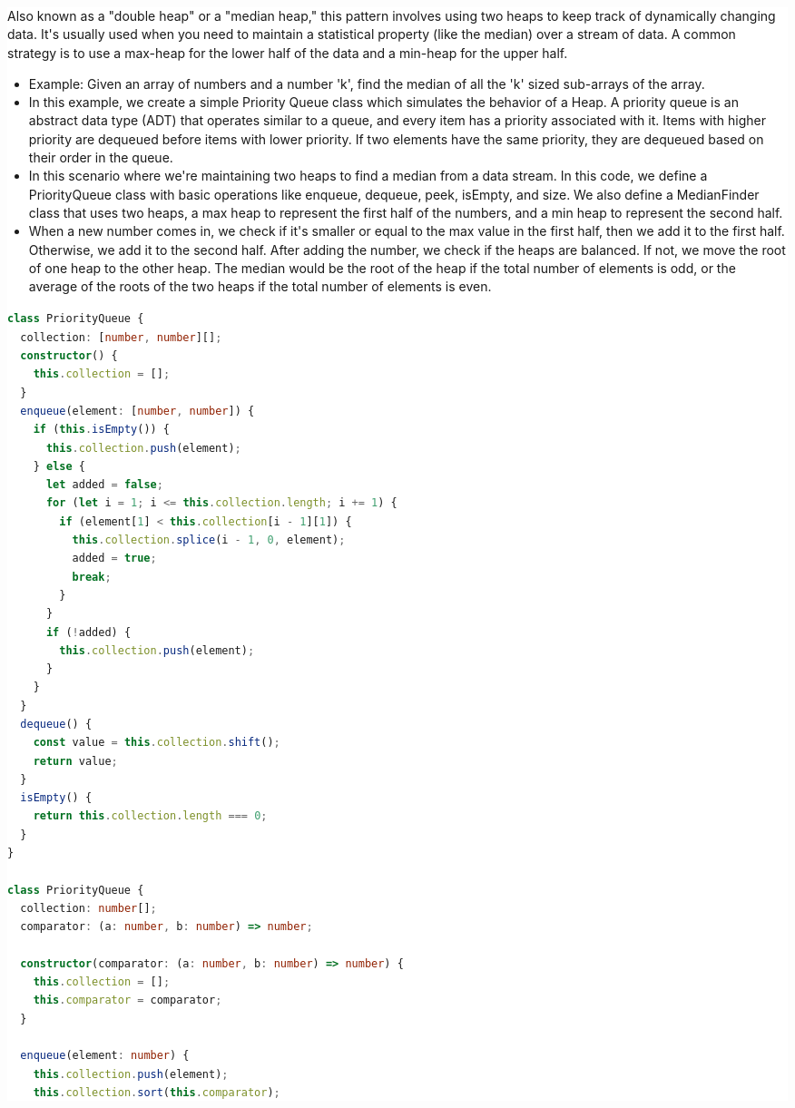 Also known as a "double heap" or a "median heap," this pattern involves using two heaps to keep track of dynamically changing data. It's usually used when you need to maintain a statistical property (like the median) over a stream of data. A common strategy is to use a max-heap for the lower half of the data and a min-heap for the upper half.

* Example: Given an array of numbers and a number 'k', find the median of all the 'k' sized sub-arrays of the array. 
* In this example, we create a simple Priority Queue class which simulates the behavior of a Heap. A priority queue is an abstract data type (ADT) that operates similar to a queue, and every item has a priority associated with it. Items with higher priority are dequeued before items with lower priority. If two elements have the same priority, they are dequeued based on their order in the queue.  
* In this scenario where we're maintaining two heaps to find a median from a data stream. In this code, we define a PriorityQueue class with basic operations like enqueue, dequeue, peek, isEmpty, and size. We also define a MedianFinder class that uses two heaps, a max heap to represent the first half of the numbers, and a min heap to represent the second half.
* When a new number comes in, we check if it's smaller or equal to the max value in the first half, then we add it to the first half. Otherwise, we add it to the second half. After adding the number, we check if the heaps are balanced. If not, we move the root of one heap to the other heap. The median would be the root of the heap if the total number of elements is odd, or the average of the roots of the two heaps if the total number of elements is even.

```ts
class PriorityQueue {
  collection: [number, number][];
  constructor() {
    this.collection = [];
  }
  enqueue(element: [number, number]) {
    if (this.isEmpty()) {
      this.collection.push(element);
    } else {
      let added = false;
      for (let i = 1; i <= this.collection.length; i += 1) {
        if (element[1] < this.collection[i - 1][1]) {
          this.collection.splice(i - 1, 0, element);
          added = true;
          break;
        }
      }
      if (!added) {
        this.collection.push(element);
      }
    }
  }
  dequeue() {
    const value = this.collection.shift();
    return value;
  }
  isEmpty() {
    return this.collection.length === 0;
  }
}

class PriorityQueue {
  collection: number[];
  comparator: (a: number, b: number) => number;

  constructor(comparator: (a: number, b: number) => number) {
    this.collection = [];
    this.comparator = comparator;
  }

  enqueue(element: number) {
    this.collection.push(element);
    this.collection.sort(this.comparator);
```